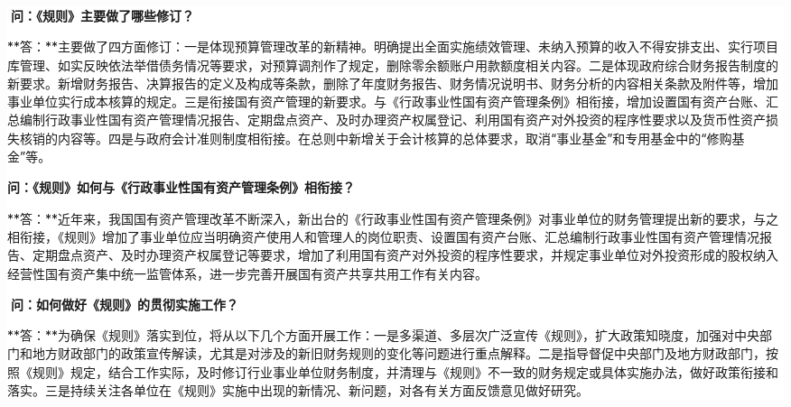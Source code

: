  

​    **问：《规则》主要做了哪些修订？**

​    **答：**主要做了四方面修订：一是体现预算管理改革的新精神。明确提出全面实施绩效管理、未纳入预算的收入不得安排支出、实行项目库管理、如实反映依法举借债务情况等要求，对预算调剂作了规定，删除零余额账户用款额度相关内容。二是体现政府综合财务报告制度的新要求。新增财务报告、决算报告的定义及构成等条款，删除了年度财务报告、财务情况说明书、财务分析的内容相关条款及附件等，增加事业单位实行成本核算的规定。三是衔接国有资产管理的新要求。与《行政事业性国有资产管理条例》相衔接，增加设置国有资产台账、汇总编制行政事业性国有资产管理情况报告、定期盘点资产、及时办理资产权属登记、利用国有资产对外投资的程序性要求以及货币性资产损失核销的内容等。四是与政府会计准则制度相衔接。在总则中新增关于会计核算的总体要求，取消“事业基金”和专用基金中的“修购基金”等。

 

​    **问：《规则》如何与《行政事业性国有资产管理条例》相衔接？**

​    **答：**近年来，我国国有资产管理改革不断深入，新出台的《行政事业性国有资产管理条例》对事业单位的财务管理提出新的要求，与之相衔接，《规则》增加了事业单位应当明确资产使用人和管理人的岗位职责、设置国有资产台账、汇总编制行政事业性国有资产管理情况报告、定期盘点资产、及时办理资产权属登记等要求，增加了利用国有资产对外投资的程序性要求，并规定事业单位对外投资形成的股权纳入经营性国有资产集中统一监管体系，进一步完善开展国有资产共享共用工作有关内容。

 

​    **问：如何做好《规则》的贯彻实施工作？**

​    **答：**为确保《规则》落实到位，将从以下几个方面开展工作：一是多渠道、多层次广泛宣传《规则》，扩大政策知晓度，加强对中央部门和地方财政部门的政策宣传解读，尤其是对涉及的新旧财务规则的变化等问题进行重点解释。二是指导督促中央部门及地方财政部门，按照《规则》规定，结合工作实际，及时修订行业事业单位财务制度，并清理与《规则》不一致的财务规定或具体实施办法，做好政策衔接和落实。三是持续关注各单位在《规则》实施中出现的新情况、新问题，对各有关方面反馈意见做好研究。
